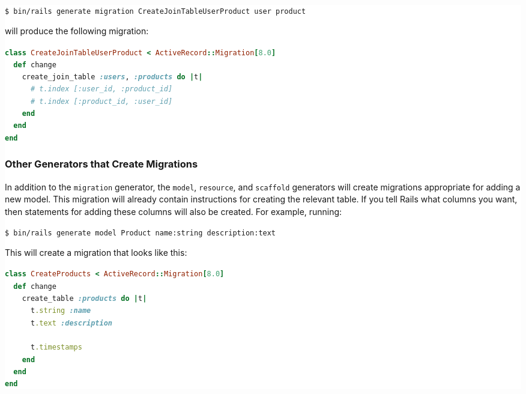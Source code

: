 ```bash
$ bin/rails generate migration CreateJoinTableUserProduct user product
```

will produce the following migration:

```ruby
class CreateJoinTableUserProduct < ActiveRecord::Migration[8.0]
  def change
    create_join_table :users, :products do |t|
      # t.index [:user_id, :product_id]
      # t.index [:product_id, :user_id]
    end
  end
end
```

[`add_column`]:
    https://api.rubyonrails.org/classes/ActiveRecord/ConnectionAdapters/SchemaStatements.html#method-i-add_column
[`add_index`]:
    https://api.rubyonrails.org/classes/ActiveRecord/ConnectionAdapters/SchemaStatements.html#method-i-add_index
[`add_reference`]:
    https://api.rubyonrails.org/classes/ActiveRecord/ConnectionAdapters/SchemaStatements.html#method-i-add_reference
[`remove_column`]:
    https://api.rubyonrails.org/classes/ActiveRecord/ConnectionAdapters/SchemaStatements.html#method-i-remove_column

### Other Generators that Create Migrations

In addition to the `migration` generator, the `model`, `resource`, and
`scaffold` generators will create migrations appropriate for adding a new model.
This migration will already contain instructions for creating the relevant
table. If you tell Rails what columns you want, then statements for adding these
columns will also be created. For example, running:

```bash
$ bin/rails generate model Product name:string description:text
```

This will create a migration that looks like this:

```ruby
class CreateProducts < ActiveRecord::Migration[8.0]
  def change
    create_table :products do |t|
      t.string :name
      t.text :description

      t.timestamps
    end
  end
end
```


[Active Record Associations]: association_basics.html
[polymorphic associations]: association_basics.html#polymorphic-associations
[Schema Dumping and You]: #schema-dumping-and-you
[Reverting Previous Migrations]: #reverting-previous-migrations
[Old migrations]: #old-migrations
[foreign key constraints]: #foreign-keys
 [Engines]: engines.html